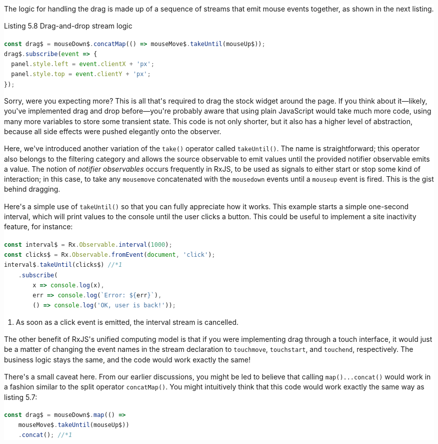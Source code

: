 The logic for handling the drag is made up of a sequence of streams that emit mouse events together, as shown in the next listing.

Listing 5.8 Drag-and-drop stream logic

```js
const drag$ = mouseDown$.concatMap(() => mouseMove$.takeUntil(mouseUp$));
drag$.subscribe(event => {
  panel.style.left = event.clientX + 'px';
  panel.style.top = event.clientY + 'px'; 
});
```

Sorry, were you expecting more? This is all that's required to drag the stock widget around the page. If you think about it—likely, you've implemented drag and drop before—you're probably aware that using plain JavaScript would take much more code, using many more variables to store some transient state. This code is not only shorter, but it also has a higher level of abstraction, because all side effects were pushed elegantly onto the observer. 

Here, we've introduced another variation of the `take()` operator called `takeUntil()`. The name is straightforward; this operator also belongs to the filtering category and allows the source observable to emit values until the provided notifier observable emits a value. The notion of *notifier observables* occurs frequently in RxJS, to be used as signals to either start or stop some kind of interaction; in this case, to take any `mousemove` concatenated with the `mousedown` events until a `mouseup` event is fired. This is the gist behind dragging.

Here's a simple use of `takeUntil()` so that you can fully appreciate how it works. This example starts a simple one-second interval, which will print values to the console until the user clicks a button. This could be useful to implement a site inactivity feature, for instance:

```js
const interval$ = Rx.Observable.interval(1000);
const clicks$ = Rx.Observable.fromEvent(document, 'click');
interval$.takeUntil(clicks$) //*1
    .subscribe(
        x => console.log(x),
        err => console.log(`Error: ${err}`),
        () => console.log('OK, user is back!'));
```

1. As soon as a click event is emitted, the interval stream is cancelled.

The other benefit of RxJS's unified computing model is that if you were implementing drag through a touch interface, it would just be a matter of changing the event names in the stream declaration to `touchmove`, `touchstart`, and `touchend`, respectively. The business logic stays the same, and the code would work exactly the same!

There's a small caveat here. From our earlier discussions, you might be led to believe that calling `map()...concat()` would work in a fashion similar to the split operator `concatMap()`. You might intuitively think that this code would work exactly the same way as listing 5.7:

```js
const drag$ = mouseDown$.map(() =>   
    mouseMove$.takeUntil(mouseUp$))
    .concat(); //*1
```
